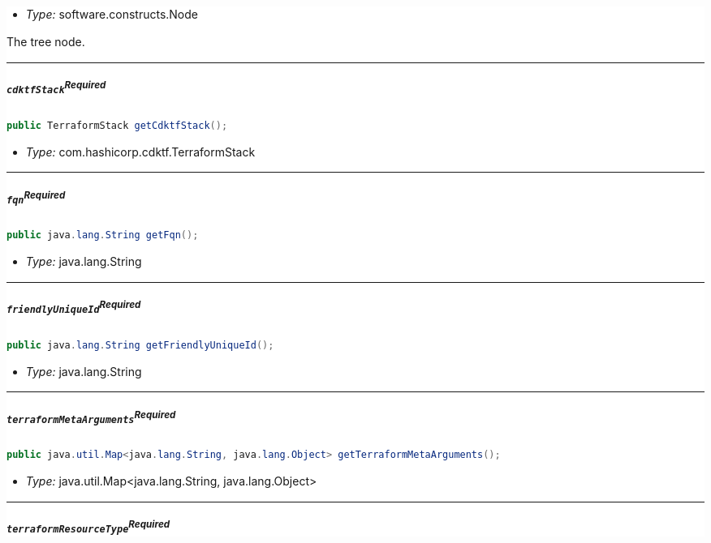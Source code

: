 - *Type:* software.constructs.Node

The tree node.

---

##### `cdktfStack`<sup>Required</sup> <a name="cdktfStack" id="rhizo-co-terraform-provider-oci.goldenGateDatabaseRegistration.GoldenGateDatabaseRegistration.property.cdktfStack"></a>

```java
public TerraformStack getCdktfStack();
```

- *Type:* com.hashicorp.cdktf.TerraformStack

---

##### `fqn`<sup>Required</sup> <a name="fqn" id="rhizo-co-terraform-provider-oci.goldenGateDatabaseRegistration.GoldenGateDatabaseRegistration.property.fqn"></a>

```java
public java.lang.String getFqn();
```

- *Type:* java.lang.String

---

##### `friendlyUniqueId`<sup>Required</sup> <a name="friendlyUniqueId" id="rhizo-co-terraform-provider-oci.goldenGateDatabaseRegistration.GoldenGateDatabaseRegistration.property.friendlyUniqueId"></a>

```java
public java.lang.String getFriendlyUniqueId();
```

- *Type:* java.lang.String

---

##### `terraformMetaArguments`<sup>Required</sup> <a name="terraformMetaArguments" id="rhizo-co-terraform-provider-oci.goldenGateDatabaseRegistration.GoldenGateDatabaseRegistration.property.terraformMetaArguments"></a>

```java
public java.util.Map<java.lang.String, java.lang.Object> getTerraformMetaArguments();
```

- *Type:* java.util.Map<java.lang.String, java.lang.Object>

---

##### `terraformResourceType`<sup>Required</sup> <a name="terraformResourceType" id="rhizo-co-terraform-provider-oci.goldenGateDatabaseRegistration.GoldenGateDatabaseRegistration.property.terraformResourceType"></a>
